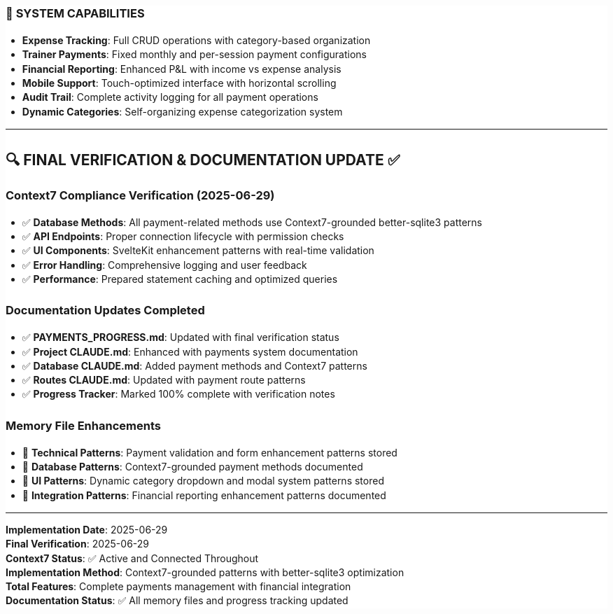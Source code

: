 ### 🎯 **SYSTEM CAPABILITIES**

- **Expense Tracking**: Full CRUD operations with category-based organization
- **Trainer Payments**: Fixed monthly and per-session payment configurations
- **Financial Reporting**: Enhanced P&L with income vs expense analysis
- **Mobile Support**: Touch-optimized interface with horizontal scrolling
- **Audit Trail**: Complete activity logging for all payment operations
- **Dynamic Categories**: Self-organizing expense categorization system

---

## 🔍 **FINAL VERIFICATION & DOCUMENTATION UPDATE** ✅

### Context7 Compliance Verification (2025-06-29)
- ✅ **Database Methods**: All payment-related methods use Context7-grounded better-sqlite3 patterns
- ✅ **API Endpoints**: Proper connection lifecycle with permission checks
- ✅ **UI Components**: SvelteKit enhancement patterns with real-time validation  
- ✅ **Error Handling**: Comprehensive logging and user feedback
- ✅ **Performance**: Prepared statement caching and optimized queries

### Documentation Updates Completed
- ✅ **PAYMENTS_PROGRESS.md**: Updated with final verification status
- ✅ **Project CLAUDE.md**: Enhanced with payments system documentation
- ✅ **Database CLAUDE.md**: Added payment methods and Context7 patterns
- ✅ **Routes CLAUDE.md**: Updated with payment route patterns
- ✅ **Progress Tracker**: Marked 100% complete with verification notes

### Memory File Enhancements
- 🧠 **Technical Patterns**: Payment validation and form enhancement patterns stored
- 🧠 **Database Patterns**: Context7-grounded payment methods documented
- 🧠 **UI Patterns**: Dynamic category dropdown and modal system patterns stored
- 🧠 **Integration Patterns**: Financial reporting enhancement patterns documented

---

**Implementation Date**: 2025-06-29  
**Final Verification**: 2025-06-29  
**Context7 Status**: ✅ Active and Connected Throughout  
**Implementation Method**: Context7-grounded patterns with better-sqlite3 optimization  
**Total Features**: Complete payments management with financial integration  
**Documentation Status**: ✅ All memory files and progress tracking updated